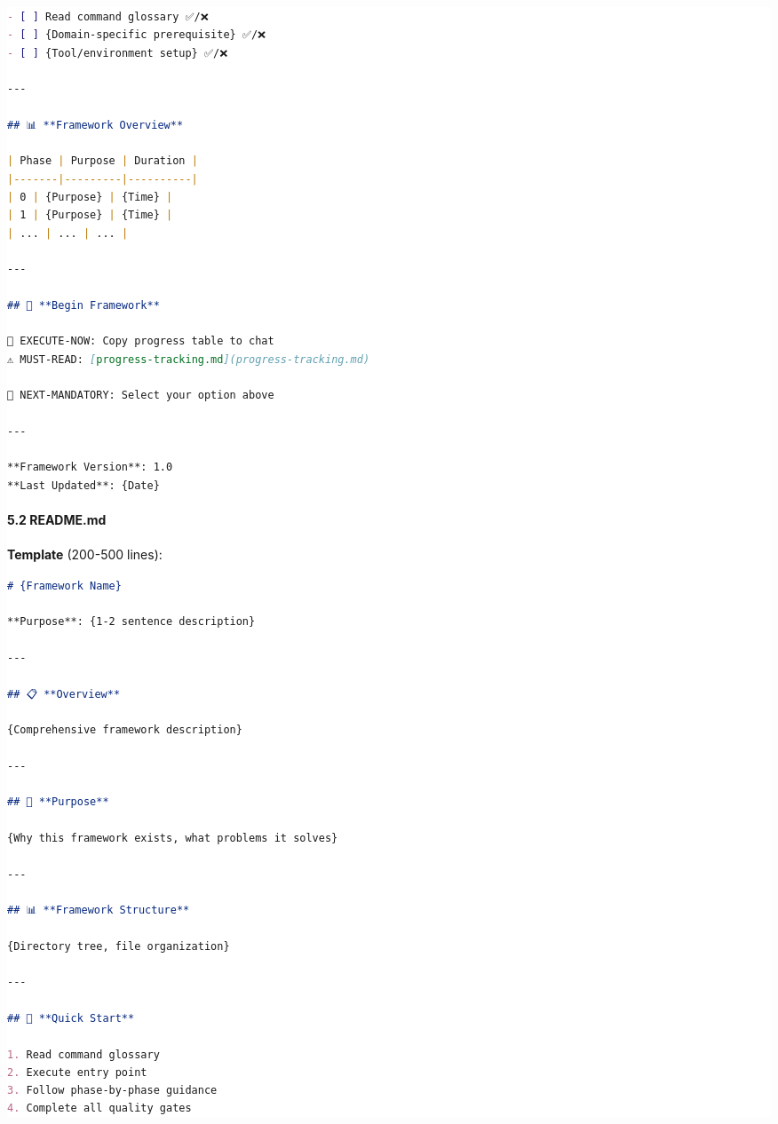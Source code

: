 ```markdown
- [ ] Read command glossary ✅/❌
- [ ] {Domain-specific prerequisite} ✅/❌
- [ ] {Tool/environment setup} ✅/❌

---

## 📊 **Framework Overview**

| Phase | Purpose | Duration |
|-------|---------|----------|
| 0 | {Purpose} | {Time} |
| 1 | {Purpose} | {Time} |
| ... | ... | ... |

---

## 🎯 **Begin Framework**

🛑 EXECUTE-NOW: Copy progress table to chat
⚠️ MUST-READ: [progress-tracking.md](progress-tracking.md)

🎯 NEXT-MANDATORY: Select your option above

---

**Framework Version**: 1.0
**Last Updated**: {Date}
```

#### **5.2 README.md**

**Template** (200-500 lines):
```markdown
# {Framework Name}

**Purpose**: {1-2 sentence description}

---

## 📋 **Overview**

{Comprehensive framework description}

---

## 🎯 **Purpose**

{Why this framework exists, what problems it solves}

---

## 📊 **Framework Structure**

{Directory tree, file organization}

---

## 🚀 **Quick Start**

1. Read command glossary
2. Execute entry point
3. Follow phase-by-phase guidance
4. Complete all quality gates

```
